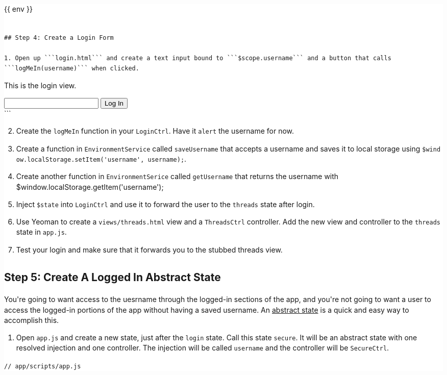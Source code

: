  <div>
     {{ env }}
 </div>

```

## Step 4: Create a Login Form

1. Open up ```login.html``` and create a text input bound to ```$scope.username``` and a button that calls
```logMeIn(username)``` when clicked.

```
<p>This is the login view.</p>

<div>
    <input type="text" ng-model="username"/>
    <button ng-click="logMeIn(username)">Log In</button>
</div>
```

2. Create the ```logMeIn``` function in your ```LoginCtrl```. Have it ```alert``` the username for now.
3. Create a function in ```EnvironmentService``` called ```saveUsername``` that accepts a username and saves it to
local storage using ```$window.localStorage.setItem('username', username);```.
4. Create another function in ```EnvironmentSerice``` called ```getUsername``` that returns the username with $window.localStorage.getItem('username');

5. Inject ```$state``` into ```LoginCtrl``` and use it to forward the user to the ```threads``` state after login.
6. Use Yeoman to create a ```views/threads.html``` view and a ```ThreadsCtrl``` controller. Add the new view and
controller to the ```threads``` state in ```app.js```.
7. Test your login and make sure that it forwards you to the stubbed threads view.


## Step 5: Create A Logged In Abstract State

You're going to want access to the uesrname through the logged-in sections of the app, and you're not going to want a
user to access the logged-in portions of the app without having a saved username.
An [abstract state](https://github.com/angular-ui/ui-router/wiki/Nested-States-%26-Nested-Views#abstract-states)
is a quick and easy way to accomplish this.

1. Open ```app.js``` and create a new state, just after the ```login``` state. Call this state ```secure```.
It will be an abstract state with one resolved injection and one controller.
The injection will be called ```username``` and the controller will be ```SecureCtrl```.


```
// app/scripts/app.js
